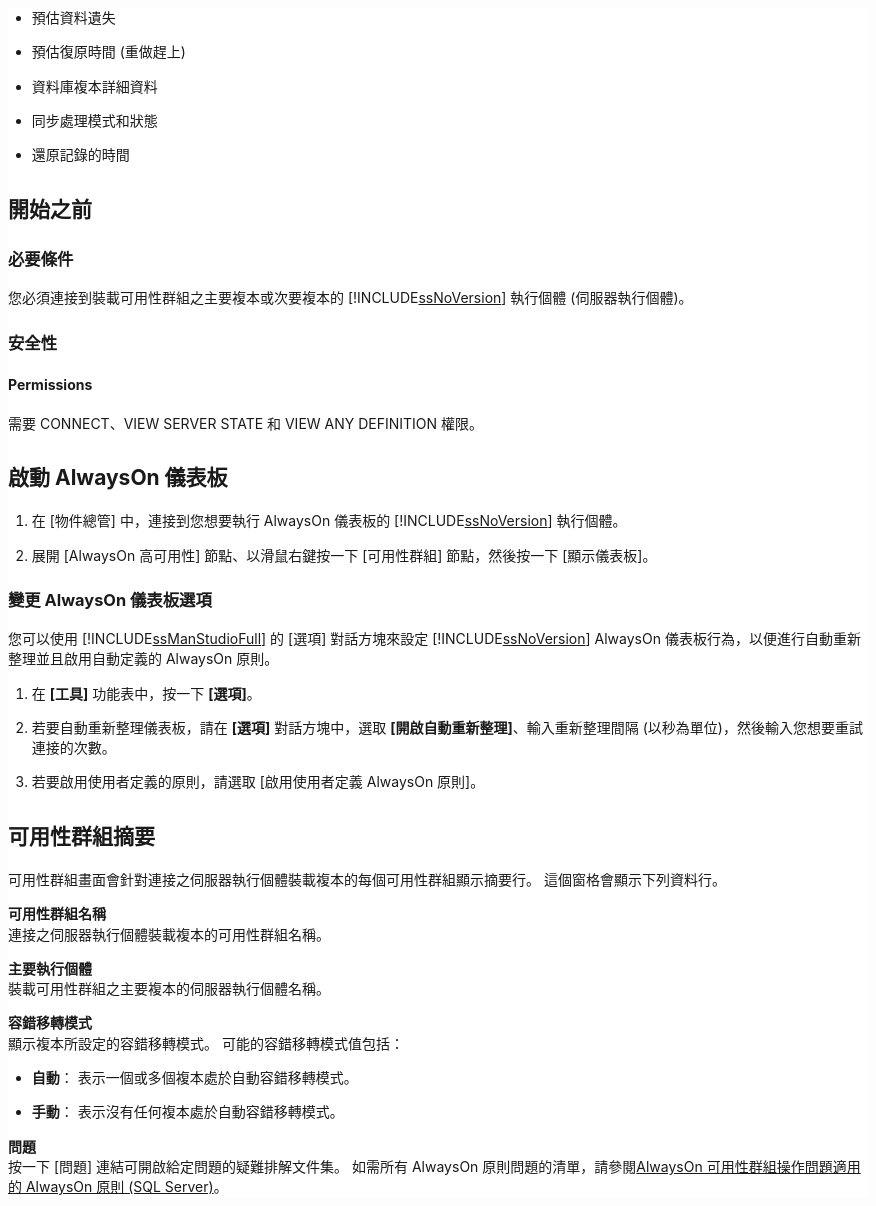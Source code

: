 -   預估資料遺失  
  
-   預估復原時間 (重做趕上)  
  
-   資料庫複本詳細資料  
  
-   同步處理模式和狀態  
  
-   還原記錄的時間  
  
##  <a name="BeforeYouBegin"></a> 開始之前  
  
###  <a name="Prerequisites"></a> 必要條件  
 您必須連接到裝載可用性群組之主要複本或次要複本的 [!INCLUDE[ssNoVersion](../../../includes/ssnoversion-md.md)] 執行個體 (伺服器執行個體)。  
  
###  <a name="Security"></a> 安全性  
  
####  <a name="Permissions"></a> Permissions  
 需要 CONNECT、VIEW SERVER STATE 和 VIEW ANY DEFINITION 權限。  
  
##  <a name="SSMSProcedure"></a> 啟動 AlwaysOn 儀表板  
  
1.  在 [物件總管] 中，連接到您想要執行 AlwaysOn 儀表板的 [!INCLUDE[ssNoVersion](../../../includes/ssnoversion-md.md)] 執行個體。  
  
2.  展開 [AlwaysOn 高可用性] 節點、以滑鼠右鍵按一下 [可用性群組] 節點，然後按一下 [顯示儀表板]。  
  
###  <a name="DashboardOptions"></a> 變更 AlwaysOn 儀表板選項  
 您可以使用 [!INCLUDE[ssManStudioFull](../../../includes/ssmanstudiofull-md.md)] 的 [選項] 對話方塊來設定 [!INCLUDE[ssNoVersion](../../../includes/ssnoversion-md.md)] AlwaysOn 儀表板行為，以便進行自動重新整理並且啟用自動定義的 AlwaysOn 原則。  
  
1.  在 **[工具]** 功能表中，按一下 **[選項]**。  
  
2.  若要自動重新整理儀表板，請在 **[選項]** 對話方塊中，選取 **[開啟自動重新整理]**、輸入重新整理間隔 (以秒為單位)，然後輸入您想要重試連接的次數。  
  
3.  若要啟用使用者定義的原則，請選取 [啟用使用者定義 AlwaysOn 原則]。  
  
##  <a name="AvGroupsView"></a> 可用性群組摘要  
 可用性群組畫面會針對連接之伺服器執行個體裝載複本的每個可用性群組顯示摘要行。 這個窗格會顯示下列資料行。  
  
 **可用性群組名稱**  
 連接之伺服器執行個體裝載複本的可用性群組名稱。  
  
 **主要執行個體**  
 裝載可用性群組之主要複本的伺服器執行個體名稱。  
  
 **容錯移轉模式**  
 顯示複本所設定的容錯移轉模式。 可能的容錯移轉模式值包括：  
  
-   **自動**： 表示一個或多個複本處於自動容錯移轉模式。  
  
-   **手動**： 表示沒有任何複本處於自動容錯移轉模式。  
  
 **問題**  
 按一下 [問題] 連結可開啟給定問題的疑難排解文件集。 如需所有 AlwaysOn 原則問題的清單，請參閱[AlwaysOn 可用性群組操作問題適用的 AlwaysOn 原則 &#40;SQL Server&#41;](../../../database-engine/availability-groups/windows/always-on-policies-for-operational-issues-always-on-availability.md)。  
  